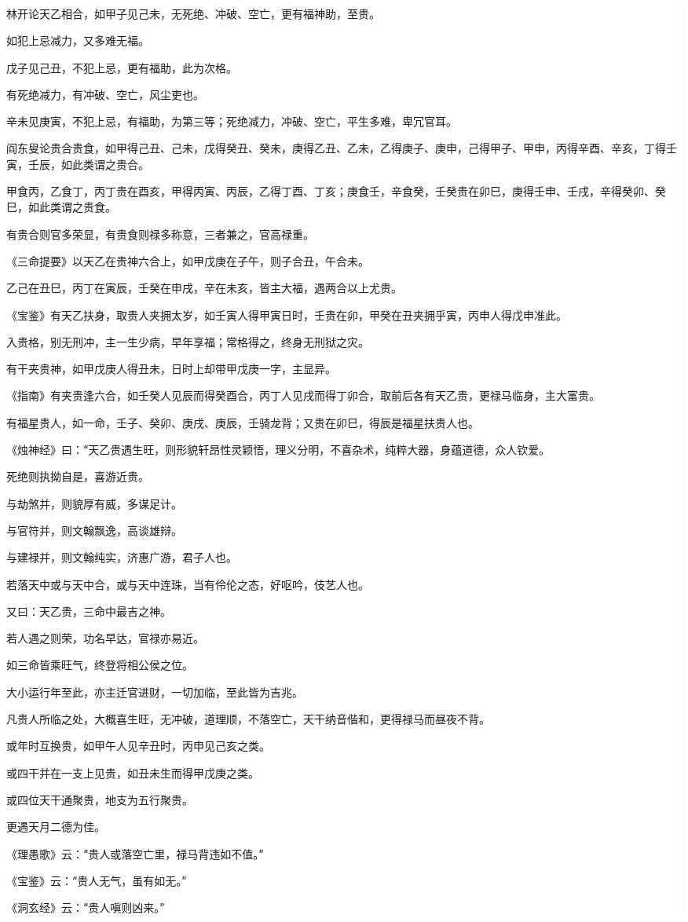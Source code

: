 林开论天乙相合，如甲子见己未，无死绝、冲破、空亡，更有福神助，至贵。

如犯上忌减力，又多难无福。

戊子见己丑，不犯上忌，更有福助，此为次格。

有死绝减力，有冲破、空亡，风尘吏也。

辛未见庚寅，不犯上忌，有福助，为第三等；死绝减力，冲破、空亡，平生多难，卑冗官耳。

阎东叟论贵合贵食，如甲得己丑、己未，戊得癸丑、癸未，庚得乙丑、乙未，乙得庚子、庚申，己得甲子、甲申，丙得辛酉、辛亥，丁得壬寅，壬辰，如此类谓之贵合。

甲食丙，乙食丁，丙丁贵在酉亥，甲得丙寅、丙辰，乙得丁酉、丁亥；庚食壬，辛食癸，壬癸贵在卯巳，庚得壬申、壬戌，辛得癸卯、癸巳，如此类谓之贵食。

有贵合则官多荣显，有贵食则禄多称意，三者兼之，官高禄重。

《三命提要》以天乙在贵神六合上，如甲戊庚在子午，则子合丑，午合未。

乙己在丑巳，丙丁在寅辰，壬癸在申戌，辛在未亥，皆主大福，遇两合以上尤贵。

《宝鉴》有天乙扶身，取贵人夹拥太岁，如壬寅人得甲寅日时，壬贵在卯，甲癸在丑夹拥乎寅，丙申人得戊申准此。

入贵格，别无刑冲，主一生少病，早年享福；常格得之，终身无刑狱之灾。

有干夹贵神，如甲戊庚人得丑未，日时上却带甲戊庚一字，主显异。

《指南》有夹贵逢六合，如壬癸人见辰而得癸酉合，丙丁人见戌而得丁卯合，取前后各有天乙贵，更禄马临身，主大富贵。

有福星贵人，如一命，壬子、癸卯、庚戌、庚辰，壬骑龙背；又贵在卯巳，得辰是福星扶贵人也。

《烛神经》曰：“天乙贵遇生旺，则形貌轩昂性灵颖悟，理义分明，不喜杂术，纯粹大器，身蕴道德，众人钦爱。

死绝则执拗自是，喜游近贵。

与劫煞并，则貌厚有威，多谋足计。

与官符并，则文翰飘逸，高谈雄辩。

与建禄并，则文翰纯实，济惠广游，君子人也。

若落天中或与天中合，或与天中连珠，当有伶伦之态，好呕吟，伎艺人也。

又曰：天乙贵，三命中最吉之神。

若人遇之则荣，功名早达，官禄亦易近。

如三命皆乘旺气，终登将相公侯之位。

大小运行年至此，亦主迁官进财，一切加临，至此皆为吉兆。

凡贵人所临之处，大概喜生旺，无冲破，道理顺，不落空亡，天干纳音偕和，更得禄马而昼夜不背。

或年时互换贵，如甲午人见辛丑时，丙申见己亥之类。

或四干并在一支上见贵，如丑未生而得甲戊庚之类。

或四位天干通聚贵，地支为五行聚贵。

更遇天月二德为佳。

《理愚歌》云：“贵人或落空亡里，禄马背违如不值。”

《宝鉴》云：“贵人无气，虽有如无。”

《洞玄经》云：“贵人嗔则凶来。”
